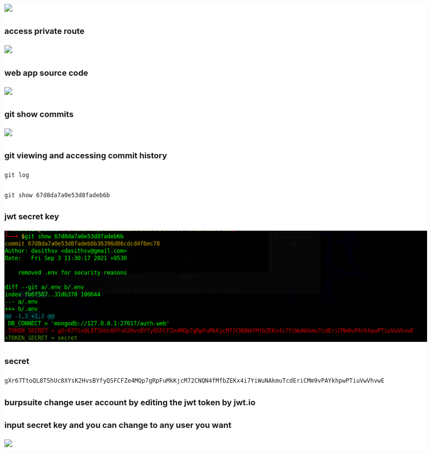 
![](https://github.com/xenotim/HackTheBox---CTFs/blob/main/Secret/screenshots/access%20private%20route.png)

### access private route
![](https://github.com/xenotim/HackTheBox---CTFs/blob/main/Secret/screenshots/login%20succesfull.png)


### web app source code
![](https://github.com/xenotim/HackTheBox---CTFs/blob/main/Secret/screenshots/wep%20app%20source%20code%20folders%20%2B%20files.png)

### git show commits
![](https://github.com/xenotim/HackTheBox---CTFs/blob/main/Secret/screenshots/git%20history%20commits.png)
### git viewing and accessing commit history
````
git log

git show 67d8da7a0e53d8fadeb6b

`````

### jwt secret key
![](https://github.com/xenotim/HackTheBox---CTFs/blob/main/Secret/screenshots/token%20secret%20on%20git%20commits%20history.png)

### secret
````
gXr67TtoQL8TShUc8XYsK2HvsBYfyQSFCFZe4MQp7gRpFuMkKjcM72CNQN4fMfbZEKx4i7YiWuNAkmuTcdEriCMm9vPAYkhpwPTiuVwVhvwE

`````

### burpsuite change user account by editing the jwt token by jwt.io
### input secret key and you can change to any user you want
![](https://github.com/xenotim/HackTheBox---CTFs/blob/main/Secret/screenshots/burpsuite%20manipulate%20jwt%20token.png)
